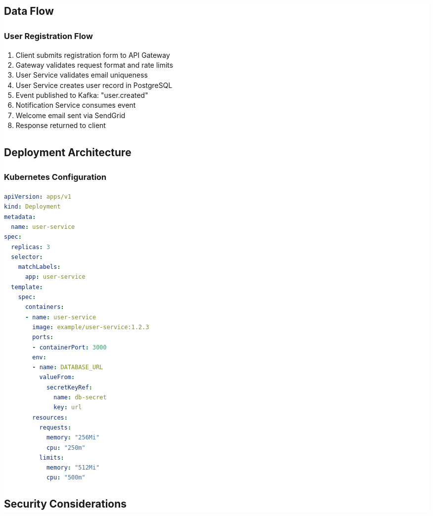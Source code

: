 ## Data Flow

### User Registration Flow
1. Client submits registration form to API Gateway
2. Gateway validates request format and rate limits
3. User Service validates email uniqueness
4. User Service creates user record in PostgreSQL
5. Event published to Kafka: "user.created"
6. Notification Service consumes event
7. Welcome email sent via SendGrid
8. Response returned to client

## Deployment Architecture

### Kubernetes Configuration
```yaml
apiVersion: apps/v1
kind: Deployment
metadata:
  name: user-service
spec:
  replicas: 3
  selector:
    matchLabels:
      app: user-service
  template:
    spec:
      containers:
      - name: user-service
        image: example/user-service:1.2.3
        ports:
        - containerPort: 3000
        env:
        - name: DATABASE_URL
          valueFrom:
            secretKeyRef:
              name: db-secret
              key: url
        resources:
          requests:
            memory: "256Mi"
            cpu: "250m"
          limits:
            memory: "512Mi"
            cpu: "500m"
```

## Security Considerations
